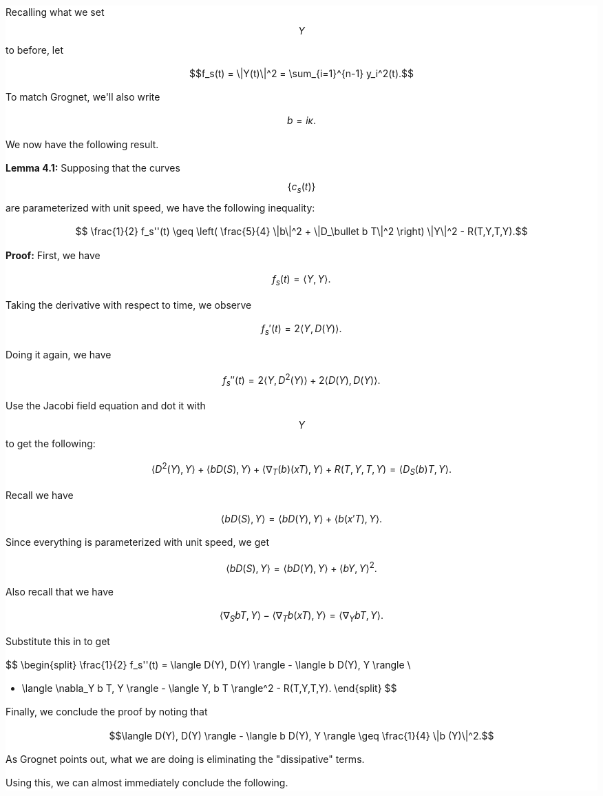 Recalling what we set $$Y$$ to before, let

$$f_s(t) = \|Y(t)\|^2 = \sum_{i=1}^{n-1} y_i^2(t).$$

To match Grognet, we'll also write

$$b = i \kappa.$$

We now have the following result.

**Lemma 4.1:** Supposing that the curves $$\{c_s(t)\}$$ are parameterized with unit speed, we have the following inequality:

$$ \frac{1}{2} f_s''(t) \geq \left( \frac{5}{4} \|b\|^2 + \|D_\bullet b T\|^2 \right) \|Y\|^2 - R(T,Y,T,Y).$$

**Proof:** First, we have

$$f_s(t) = \langle Y, Y \rangle.$$

Taking the derivative with respect to time, we observe

$$ f_s'(t) = 2 \langle Y, D(Y) \rangle.$$

Doing it again, we have

$$ f_s''(t) = 2 \langle Y, D^2(Y)\rangle + 2 \langle D(Y), D(Y) \rangle.$$

Use the Jacobi field equation and dot it with $$Y$$ to get the following:

$$ \langle D^2(Y), Y \rangle + \langle b D(S), Y \rangle + \langle \nabla_T(b) (xT), Y \rangle + R(T,Y,T,Y) = \langle D_S(b) T, Y \rangle.$$

Recall we have

$$ \langle b D(S), Y \rangle = \langle b D(Y), Y \rangle + \langle b (x'T), Y \rangle.$$

Since everything is parameterized with unit speed, we get

$$ \langle b D(S), Y \rangle = \langle b D(Y), Y \rangle + \langle b Y, Y \rangle^2.$$

Also recall that we have

$$\langle \nabla_S b T, Y \rangle - \langle \nabla_T b (xT), Y \rangle = \langle \nabla_Y b T, Y \rangle.$$

Substitute this in to get

$$
\begin{split}
\frac{1}{2} f_s''(t) = \langle D(Y), D(Y) \rangle - \langle b D(Y), Y \rangle \\
+ \langle \nabla_Y b T, Y \rangle - \langle Y, b T \rangle^2 - R(T,Y,T,Y).
\end{split}
$$

Finally, we conclude the proof by noting that

$$\langle D(Y), D(Y) \rangle - \langle b D(Y), Y \rangle \geq \frac{1}{4} \|b (Y)\|^2.$$

As Grognet points out, what we are doing is eliminating the "dissipative" terms.

Using this, we can almost immediately conclude the following.
